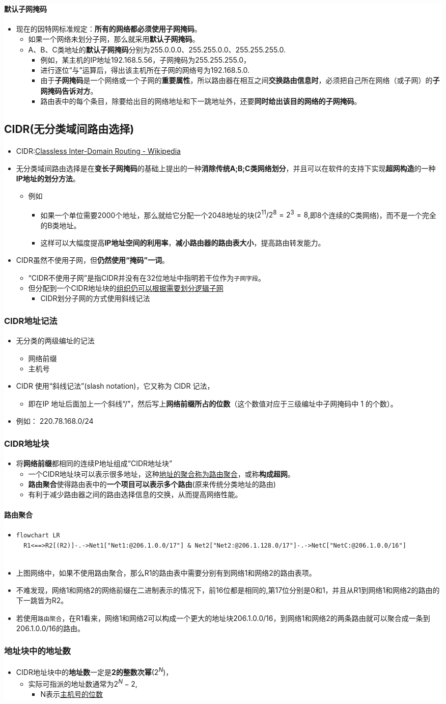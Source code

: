 #### 默认子网掩码

- 现在的因特网标准规定：**所有的网络都必须使用子网掩码**。
  - 如果一个网络未划分子网，那么就采用**默认子网掩码**。
  - A、B、C类地址的**默认子网掩码**分别为255.0.0.0、255.255.0.0、255.255.255.0.
    - 例如，某主机的IP地址192.168.5.56，子网掩码为255.255.255.0，
    - 进行逐位“与”运算后，得出该主机所在子网的网络号为192.168.5.0.
    - 由于**子网掩码**是一个网络或一个子网的**重要属性**，所以路由器在相互之间**交换路由信息时**，必须把自己所在网络（或子网）的**子网掩码告诉对方**。
    - 路由表中的每个条目，除要给出目的网络地址和下一跳地址外，还要**同时给出该目的网络的子网掩码**。



## CIDR(无分类域间路由选择)

- CIDR:[Classless Inter-Domain Routing - Wikipedia](https://en.wikipedia.org/wiki/Classless_Inter-Domain_Routing)
- 无分类域间路由选择是在**变长子网掩码**的基础上提出的一种**消除传统A;B;C类网络划分**，并且可以在软件的支持下实现**超网构造**的一种**IP地址的划分方法**。

  - 例如

    - 如果一个单位需要2000个地址，那么就给它分配一个2048地址的块($2^{11}/2^{8}=2^{3}=8$,即8个连续的C类网络)，而不是一个完全的B类地址。

    - 这样可以大幅度提高**IP地址空间的利用率**，**减小路由器的路由表大小**，提高路由转发能力。
- CIDR虽然不使用子网，但**仍然使用“掩码”一词**。

  - “CIDR不使用子网”是指CIDR并没有在32位地址中指明若干位作为`子网字段`。
  - 但分配到一个CIDR地址块的<u>组织仍可以根据需要划分逻辑子网</u>
    - CIDR划分子网的方式使用斜线记法

###  CIDR地址记法

- 无分类的两级编址的记法
  - 网络前缀
  - 主机号

- CIDR 使用“斜线记法”(slash notation)，它又称为 CIDR 记法，
  - 即在IP 地址后面加上一个斜线“/”，然后写上**网络前缀所占的位数**（这个数值对应于三级编址中子网掩码中 1 的个数）。
- 例如： 220.78.168.0/24

### CIDR地址块

- 将**网络前缀**都相同的连续P地址组成“CIDR地址块”
  - 一个CIDR地址块可以表示很多地址，这种<u>地址的聚合称为路由聚合</u>，或称**构成超网**。
  - **路由聚合**使得路由表中的**一个项目可以表示多个路由**(原来传统分类地址的路由)
  - 有利于减少路由器之间的路由选择信息的交换，从而提高网络性能。

#### 路由聚合

- ```mermaid
  flowchart LR
  	R1<==>R2[(R2)]-.->Net1["Net1:@206.1.0.0/17"] & Net2["Net2:@206.1.128.0/17"]-.->NetC["NetC:@206.1.0.0/16"]
  	
  ```

  

- 上图网络中，如果不使用路由聚合，那么R1的路由表中需要分别有到网络1和网络2的路由表项。

- 不难发现，网络1和网络2的网络前缀在二进制表示的情况下，前16位都是相同的,第17位分别是0和1，并且从R1到网络1和网络2的路由的下一跳皆为R2。

- 若使用`路由聚合`，在R1看来，网络1和网络2可以构成一个更大的地址块206.1.0.0/16，到网络1和网络2的两条路由就可以聚合成一条到206.1.0.0/16的路由。

### 地址块中的地址数

- CIDR地址块中的**地址数**一定是**2的整数次幂**($2^N$)，
  - 实际可指派的地址数通常为$2^{N}-2$,
    - N表示<u>主机号的位数</u>
  ```